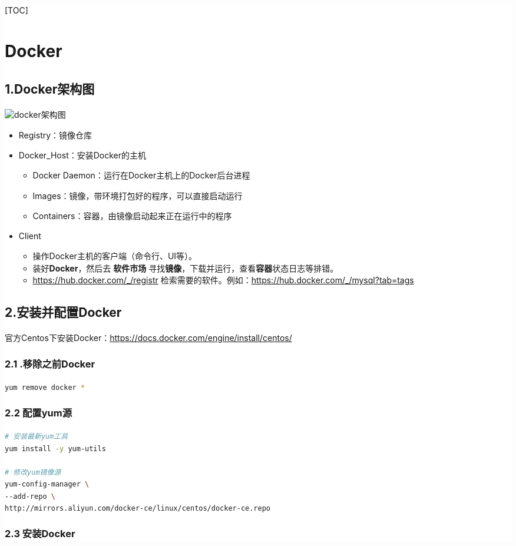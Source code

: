 

[TOC]



  

# Docker

## 1.Docker架构图

![docker架构图](../../../../云原生课件笔记/云原生笔记/image/docker架构图.png)


- Registry：镜像仓库

- Docker_Host：安装Docker的主机

  - Docker Daemon：运行在Docker主机上的Docker后台进程

  - Images：镜像，带环境打包好的程序，可以直接启动运行

  - Containers：容器，由镜像启动起来正在运行中的程序

- Client

  - 操作Docker主机的客户端（命令行、UI等）。
  - 装好**Docker**，然后去 **软件市场** 寻找**镜像**，下载并运行，查看**容器**状态日志等排错。
  - https://hub.docker.com/_/registr 检索需要的软件。例如：https://hub.docker.com/_/mysql?tab=tags





## 2.安装并配置Docker

官方Centos下安装Docker：https://docs.docker.com/engine/install/centos/

### 2.1 .移除之前Docker

```bash
yum remove docker *
```

### 2.2 配置yum源

```bash
# 安装最新yum工具
yum install -y yum-utils

# 修改yum镜像源
yum-config-manager \
--add-repo \
http://mirrors.aliyun.com/docker-ce/linux/centos/docker-ce.repo
```

### 2.3 安装Docker
